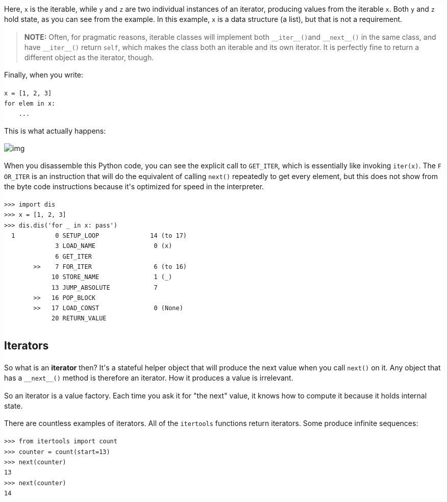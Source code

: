 Here, `x` is the iterable, while `y` and `z` are two individual instances of an iterator, producing values from the iterable `x`. Both `y` and `z` hold state, as you can see from the example. In this example, `x` is a data structure (a list), but that is not a requirement.

>   **NOTE:**
>   Often, for pragmatic reasons, iterable classes will implement both `__iter__()`and `__next__()` in the same class, and have `__iter__()` return `self`, which makes the class both an iterable and its own iterator. It is perfectly fine to return a different object as the iterator, though.

Finally, when you write:

```
x = [1, 2, 3]
for elem in x:
    ...
```

This is what actually happens:

![img](https://nvie.com/img/iterable-vs-iterator.png)

When you disassemble this Python code, you can see the explicit call to `GET_ITER`, which is essentially like invoking `iter(x)`. The `FOR_ITER` is an instruction that will do the equivalent of calling `next()` repeatedly to get every element, but this does not show from the byte code instructions because it's optimized for speed in the interpreter.

```
>>> import dis
>>> x = [1, 2, 3]
>>> dis.dis('for _ in x: pass')
  1           0 SETUP_LOOP              14 (to 17)
              3 LOAD_NAME                0 (x)
              6 GET_ITER
        >>    7 FOR_ITER                 6 (to 16)
             10 STORE_NAME               1 (_)
             13 JUMP_ABSOLUTE            7
        >>   16 POP_BLOCK
        >>   17 LOAD_CONST               0 (None)
             20 RETURN_VALUE
```

## Iterators 

So what is an **iterator** then? It's a stateful helper object that will produce the next value when you call `next()` on it. Any object that has a `__next__()` method is therefore an iterator. How it produces a value is irrelevant.

So an iterator is a value factory. Each time you ask it for "the next" value, it knows how to compute it because it holds internal state.

There are countless examples of iterators. All of the `itertools` functions return iterators. Some produce infinite sequences:

```
>>> from itertools import count
>>> counter = count(start=13)
>>> next(counter)
13
>>> next(counter)
14
```
